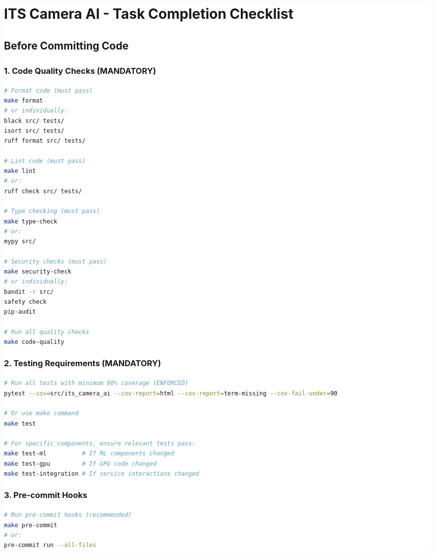 # ITS Camera AI - Task Completion Checklist

## Before Committing Code

### 1. Code Quality Checks (MANDATORY)
```bash
# Format code (must pass)
make format
# or individually:
black src/ tests/
isort src/ tests/
ruff format src/ tests/

# Lint code (must pass)
make lint
# or:
ruff check src/ tests/

# Type checking (must pass)
make type-check
# or:
mypy src/

# Security checks (must pass)
make security-check
# or individually:
bandit -r src/
safety check
pip-audit

# Run all quality checks
make code-quality
```

### 2. Testing Requirements (MANDATORY)
```bash
# Run all tests with minimum 90% coverage (ENFORCED)
pytest --cov=src/its_camera_ai --cov-report=html --cov-report=term-missing --cov-fail-under=90

# Or use make command
make test

# For specific components, ensure relevant tests pass:
make test-ml          # If ML components changed
make test-gpu         # If GPU code changed  
make test-integration # If service interactions changed
```

### 3. Pre-commit Hooks
```bash
# Run pre-commit hooks (recommended)
make pre-commit
# or:
pre-commit run --all-files
```
